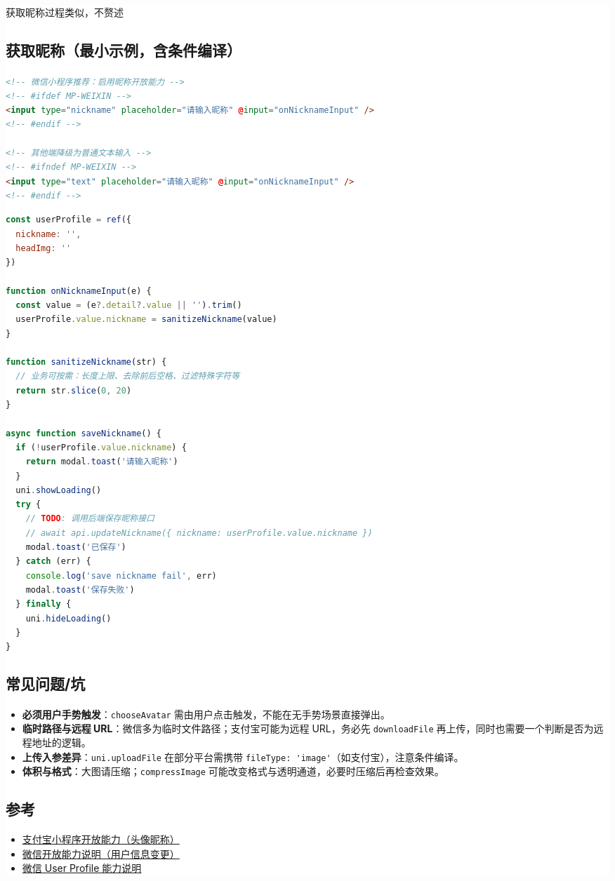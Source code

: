 获取昵称过程类似，不赘述


## 获取昵称（最小示例，含条件编译）
```html
<!-- 微信小程序推荐：启用昵称开放能力 -->
<!-- #ifdef MP-WEIXIN -->
<input type="nickname" placeholder="请输入昵称" @input="onNicknameInput" />
<!-- #endif -->

<!-- 其他端降级为普通文本输入 -->
<!-- #ifndef MP-WEIXIN -->
<input type="text" placeholder="请输入昵称" @input="onNicknameInput" />
<!-- #endif -->
```

```js
const userProfile = ref({
  nickname: '',
  headImg: ''
})

function onNicknameInput(e) {
  const value = (e?.detail?.value || '').trim()
  userProfile.value.nickname = sanitizeNickname(value)
}

function sanitizeNickname(str) {
  // 业务可按需：长度上限、去除前后空格、过滤特殊字符等
  return str.slice(0, 20)
}

async function saveNickname() {
  if (!userProfile.value.nickname) {
    return modal.toast('请输入昵称')
  }
  uni.showLoading()
  try {
    // TODO: 调用后端保存昵称接口
    // await api.updateNickname({ nickname: userProfile.value.nickname })
    modal.toast('已保存')
  } catch (err) {
    console.log('save nickname fail', err)
    modal.toast('保存失败')
  } finally {
    uni.hideLoading()
  }
}
```

## 常见问题/坑
- **必须用户手势触发**：`chooseAvatar` 需由用户点击触发，不能在无手势场景直接弹出。
- **临时路径与远程 URL**：微信多为临时文件路径；支付宝可能为远程 URL，务必先 `downloadFile` 再上传，同时也需要一个判断是否为远程地址的逻辑。
- **上传入参差异**：`uni.uploadFile` 在部分平台需携带 `fileType: 'image'`（如支付宝），注意条件编译。
- **体积与格式**：大图请压缩；`compressImage` 可能改变格式与透明通道，必要时压缩后再检查效果。

## 参考
- [支付宝小程序开放能力（头像昵称）](https://opendocs.alipay.com/mini/0cz1w1)
- [微信开放能力说明（用户信息变更）](https://developers.weixin.qq.com/community/develop/doc/00022c683e8a80b29bed2142b56c01)
- [微信 User Profile 能力说明](https://developers.weixin.qq.com/miniprogram/dev/framework/open-ability/userProfile.html)
